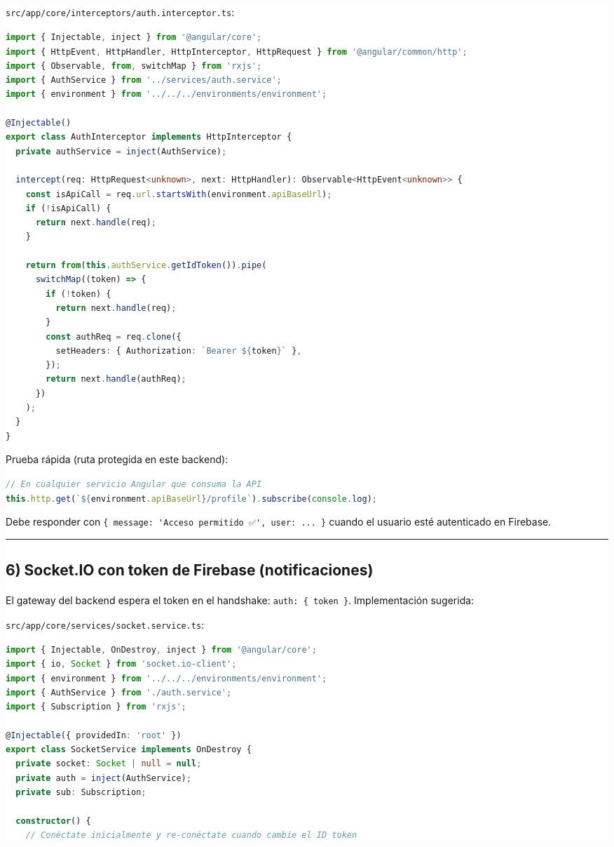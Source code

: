 `src/app/core/interceptors/auth.interceptor.ts`:

```ts
import { Injectable, inject } from '@angular/core';
import { HttpEvent, HttpHandler, HttpInterceptor, HttpRequest } from '@angular/common/http';
import { Observable, from, switchMap } from 'rxjs';
import { AuthService } from '../services/auth.service';
import { environment } from '../../../environments/environment';

@Injectable()
export class AuthInterceptor implements HttpInterceptor {
  private authService = inject(AuthService);

  intercept(req: HttpRequest<unknown>, next: HttpHandler): Observable<HttpEvent<unknown>> {
    const isApiCall = req.url.startsWith(environment.apiBaseUrl);
    if (!isApiCall) {
      return next.handle(req);
    }

    return from(this.authService.getIdToken()).pipe(
      switchMap((token) => {
        if (!token) {
          return next.handle(req);
        }
        const authReq = req.clone({
          setHeaders: { Authorization: `Bearer ${token}` },
        });
        return next.handle(authReq);
      })
    );
  }
}
```

Prueba rápida (ruta protegida en este backend):

```ts
// En cualquier servicio Angular que consuma la API
this.http.get(`${environment.apiBaseUrl}/profile`).subscribe(console.log);
```

Debe responder con `{ message: 'Acceso permitido ✅', user: ... }` cuando el usuario esté autenticado en Firebase.

---

## 6) Socket.IO con token de Firebase (notificaciones)

El gateway del backend espera el token en el handshake: `auth: { token }`. Implementación sugerida:

`src/app/core/services/socket.service.ts`:

```ts
import { Injectable, OnDestroy, inject } from '@angular/core';
import { io, Socket } from 'socket.io-client';
import { environment } from '../../../environments/environment';
import { AuthService } from './auth.service';
import { Subscription } from 'rxjs';

@Injectable({ providedIn: 'root' })
export class SocketService implements OnDestroy {
  private socket: Socket | null = null;
  private auth = inject(AuthService);
  private sub: Subscription;

  constructor() {
    // Conéctate inicialmente y re-conéctate cuando cambie el ID token
```